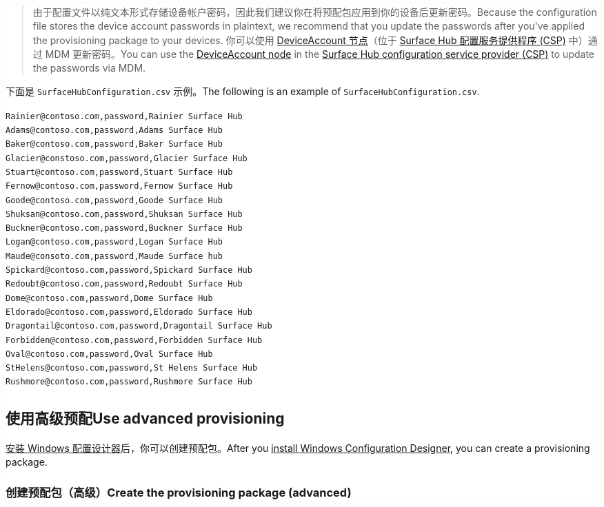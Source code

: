 ><span data-ttu-id="92a6a-191">由于配置文件以纯文本形式存储设备帐户密码，因此我们建议你在将预配包应用到你的设备后更新密码。</span><span class="sxs-lookup"><span data-stu-id="92a6a-191">Because the configuration file stores the device account passwords in plaintext, we recommend that you update the passwords after you've applied the provisioning package to your devices.</span></span> <span data-ttu-id="92a6a-192">你可以使用 [DeviceAccount 节点](https://msdn.microsoft.com/windows/hardware/commercialize/customize/mdm/surfacehub-csp#deviceaccount)（位于 [Surface Hub 配置服务提供程序 (CSP)](https://msdn.microsoft.com/windows/hardware/commercialize/customize/mdm/surfacehub-csp) 中）通过 MDM 更新密码。</span><span class="sxs-lookup"><span data-stu-id="92a6a-192">You can use the [DeviceAccount node](https://msdn.microsoft.com/windows/hardware/commercialize/customize/mdm/surfacehub-csp#deviceaccount) in the [Surface Hub configuration service provider (CSP)](https://msdn.microsoft.com/windows/hardware/commercialize/customize/mdm/surfacehub-csp) to update the passwords via MDM.</span></span>


<span data-ttu-id="92a6a-193">下面是 `SurfaceHubConfiguration.csv` 示例。</span><span class="sxs-lookup"><span data-stu-id="92a6a-193">The following is an example of `SurfaceHubConfiguration.csv`.</span></span> 

```console
Rainier@contoso.com,password,Rainier Surface Hub
Adams@contoso.com,password,Adams Surface Hub
Baker@contoso.com,password,Baker Surface Hub
Glacier@constoso.com,password,Glacier Surface Hub
Stuart@contoso.com,password,Stuart Surface Hub
Fernow@contoso.com,password,Fernow Surface Hub
Goode@contoso.com,password,Goode Surface Hub
Shuksan@contoso.com,password,Shuksan Surface Hub
Buckner@contoso.com,password,Buckner Surface Hub
Logan@contoso.com,password,Logan Surface Hub
Maude@consoto.com,password,Maude Surface hub
Spickard@contoso.com,password,Spickard Surface Hub
Redoubt@contoso.com,password,Redoubt Surface Hub
Dome@contoso.com,password,Dome Surface Hub
Eldorado@contoso.com,password,Eldorado Surface Hub
Dragontail@contoso.com,password,Dragontail Surface Hub
Forbidden@contoso.com,password,Forbidden Surface Hub
Oval@contoso.com,password,Oval Surface Hub
StHelens@contoso.com,password,St Helens Surface Hub
Rushmore@contoso.com,password,Rushmore Surface Hub
```

## <a name="use-advanced-provisioning"></a><span data-ttu-id="92a6a-194">使用高级预配</span><span class="sxs-lookup"><span data-stu-id="92a6a-194">Use advanced provisioning</span></span>

<span data-ttu-id="92a6a-195">[安装 Windows 配置设计器](https://technet.microsoft.com/itpro/windows/configure/provisioning-install-icd)后，你可以创建预配包。</span><span class="sxs-lookup"><span data-stu-id="92a6a-195">After you [install Windows Configuration Designer](https://technet.microsoft.com/itpro/windows/configure/provisioning-install-icd), you can create a provisioning package.</span></span>

### <a name="create-the-provisioning-package-advanced"></a><span data-ttu-id="92a6a-196">创建预配包（高级）</span><span class="sxs-lookup"><span data-stu-id="92a6a-196">Create the provisioning package (advanced)</span></span>
